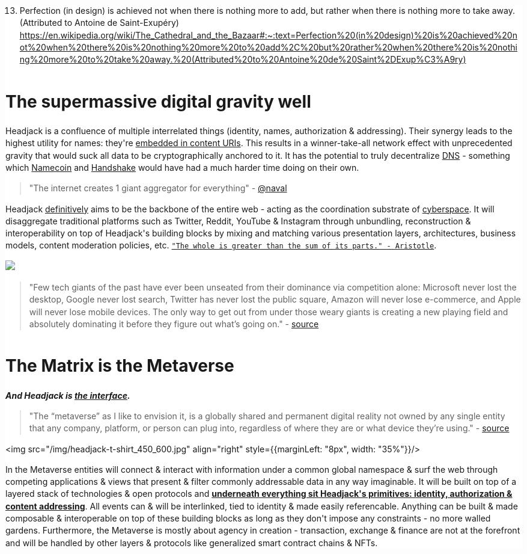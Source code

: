 13. Perfection (in design) is achieved not when there is nothing more to add, but rather when there is nothing more to take away. (Attributed to Antoine de Saint-Exupéry)
https://en.wikipedia.org/wiki/The_Cathedral_and_the_Bazaar#:~:text=Perfection%20(in%20design)%20is%20achieved%20not%20when%20there%20is%20nothing%20more%20to%20add%2C%20but%20rather%20when%20there%20is%20nothing%20more%20to%20take%20away.%20(Attributed%20to%20Antoine%20de%20Saint%2DExup%C3%A9ry)


# The supermassive digital gravity well

Headjack is a confluence of multiple interrelated things (identity, names, authorization & addressing). Their synergy leads to the highest utility for names: they're [embedded in content URIs](names_and_paths.md). This results in a winner-take-all network effect with unprecedented gravity that would suck all data to be cryptographically anchored to it. It has the potential to truly decentralize [DNS](https://en.wikipedia.org/wiki/Domain_Name_System) - something which [Namecoin](https://en.wikipedia.org/wiki/Namecoin) and [Handshake](https://handshake.org/) would have had a much harder time doing on their own.



> "The internet creates 1 giant aggregator for everything" - [@naval](https://youtu.be/3qHkcs3kG44?t=3527)

Headjack [definitively](https://boxkitemachine.net/posts/zero-to-one-peter-thiel-definite-vs-indefinite-thinking/) aims to be the backbone of the entire web - acting as the coordination substrate of [cyberspace](https://www.eff.org/cyberspace-independence). It will disaggregate traditional platforms such as Twitter, Reddit, YouTube & Instagram through unbundling, reconstruction & interoperability on top of Headjack's building blocks by mixing and matching various presentation layers, architectures, business models, content moderation policies, etc. [`"The whole is greater than the sum of its parts." - Aristotle`](https://www.goodreads.com/quotes/20103-the-whole-is-greater-than-the-sum-of-its-parts).

<img src="/img/flywheel.png"/>



> "Few tech giants of the past have ever been unseated from their dominance via competition alone: Microsoft never lost the desktop, Google never lost search, Twitter has never lost the public square, Amazon will never lose e-commerce, and Apple will never lose mobile devices. The only way to get out from under those weary giants is creating a new playing field and absolutely dominating it before they figure out what’s going on." - [source](https://www.thepullrequest.com/p/everything-is-an-ad-network)

# The Matrix is the Metaverse

***And Headjack is [the interface](https://matrix.fandom.com/wiki/Headjack).***

> "The “metaverse” as I like to envision it, is a globally shared and permanent digital reality not owned by any single entity that any company, platform, or person can plug into, regardless of where they are or what device they’re using." - [source](https://joshua.mirror.xyz/-xpmr7ceHmi5Hqsl7zRtig9ph_dtCvWjZOoWOVN0bcg)

<img src="/img/headjack-t-shirt_450_600.jpg" align="right" style={{marginLeft: "8px", width: "35%"}}/>

In the Metaverse entities will connect & interact with information under a common global namespace & surf the web through competing applications & views that present & filter commonly addressable data in any way imaginable. It will be built on top of a layered stack of technologies & open protocols and <u>**underneath everything sit Headjack's primitives: identity, authorization & content addressing**</u>. All events can & will be interlinked, tied to identity & made easily referencable. Anything can be built & made composable & interoperable on top of these building blocks as long as they don't impose any constraints - no more walled gardens. Furthermore, the Metaverse is mostly about agency in creation - transaction, exchange & finance are not at the forefront and will be handled by other layers & protocols like generalized smart contract chains & NFTs.
